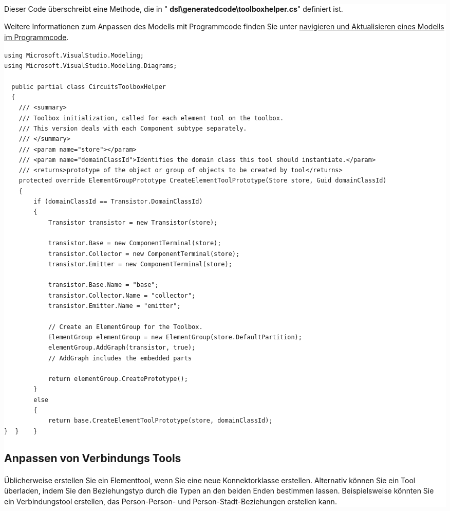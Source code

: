  Dieser Code überschreibt eine Methode, die in " **dsl\generatedcode\toolboxhelper.cs**" definiert ist.

 Weitere Informationen zum Anpassen des Modells mit Programmcode finden Sie unter [navigieren und Aktualisieren eines Modells im Programmcode](../modeling/navigating-and-updating-a-model-in-program-code.md).

```
using Microsoft.VisualStudio.Modeling;
using Microsoft.VisualStudio.Modeling.Diagrams;

  public partial class CircuitsToolboxHelper
  {
    /// <summary>
    /// Toolbox initialization, called for each element tool on the toolbox.
    /// This version deals with each Component subtype separately.
    /// </summary>
    /// <param name="store"></param>
    /// <param name="domainClassId">Identifies the domain class this tool should instantiate.</param>
    /// <returns>prototype of the object or group of objects to be created by tool</returns>
    protected override ElementGroupPrototype CreateElementToolPrototype(Store store, Guid domainClassId)
    {
        if (domainClassId == Transistor.DomainClassId)
        {
            Transistor transistor = new Transistor(store);

            transistor.Base = new ComponentTerminal(store);
            transistor.Collector = new ComponentTerminal(store);
            transistor.Emitter = new ComponentTerminal(store);

            transistor.Base.Name = "base";
            transistor.Collector.Name = "collector";
            transistor.Emitter.Name = "emitter";

            // Create an ElementGroup for the Toolbox.
            ElementGroup elementGroup = new ElementGroup(store.DefaultPartition);
            elementGroup.AddGraph(transistor, true);
            // AddGraph includes the embedded parts

            return elementGroup.CreatePrototype();
        }
        else
        {
            return base.CreateElementToolPrototype(store, domainClassId);
}  }    }

```

## <a name="customizing-connection-tools"></a><a name="connections"></a> Anpassen von Verbindungs Tools
 Üblicherweise erstellen Sie ein Elementtool, wenn Sie eine neue Konnektorklasse erstellen. Alternativ können Sie ein Tool überladen, indem Sie den Beziehungstyp durch die Typen an den beiden Enden bestimmen lassen. Beispielsweise könnten Sie ein Verbindungstool erstellen, das Person-Person- und Person-Stadt-Beziehungen erstellen kann.
